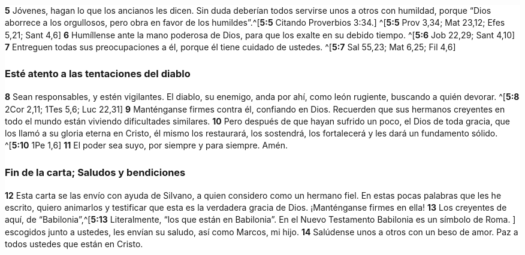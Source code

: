 
**5** Jóvenes, hagan lo que los ancianos les dicen. Sin duda deberían todos servirse unos a otros con humildad, porque “Dios aborrece a los orgullosos, pero obra en favor de los humildes”.^[**5:5** Citando Proverbios 3:34.] ^[**5:5** Prov 3,34; Mat 23,12; Efes 5,21; Sant 4,6] **6** Humíllense ante la mano poderosa de Dios, para que los exalte en su debido tiempo. ^[**5:6** Job 22,29; Sant 4,10] **7** Entreguen todas sus preocupaciones a él, porque él tiene cuidado de ustedes. ^[**5:7** Sal 55,23; Mat 6,25; Fil 4,6] 
   

### Esté atento a las tentaciones del diablo
**8** Sean responsables, y estén vigilantes. El diablo, su enemigo, anda por ahí, como león rugiente, buscando a quién devorar. ^[**5:8** 2Cor 2,11; 1Tes 5,6; Luc 22,31] **9** Manténganse firmes contra él, confiando en Dios. Recuerden que sus hermanos creyentes en todo el mundo están viviendo dificultades similares. **10** Pero después de que hayan sufrido un poco, el Dios de toda gracia, que los llamó a su gloria eterna en Cristo, él mismo los restaurará, los sostendrá, los fortalecerá y les dará un fundamento sólido. ^[**5:10** 1Pe 1,6] **11** El poder sea suyo, por siempre y para siempre. Amén. 
 

### Fin de la carta; Saludos y bendiciones
**12** Esta carta se las envío con ayuda de Silvano, a quien considero como un hermano fiel. En estas pocas palabras que les he escrito, quiero animarlos y testificar que esta es la verdadera gracia de Dios. ¡Manténganse firmes en ella! **13** Los creyentes de aquí, de “Babilonia”,^[**5:13** Literalmente, “los que están en Babilonia”. En el Nuevo Testamento Babilonia es un símbolo de Roma. ] escogidos junto a ustedes, les envían su saludo, así como Marcos, mi hijo. **14** Salúdense unos a otros con un beso de amor. Paz a todos ustedes que están en Cristo. 